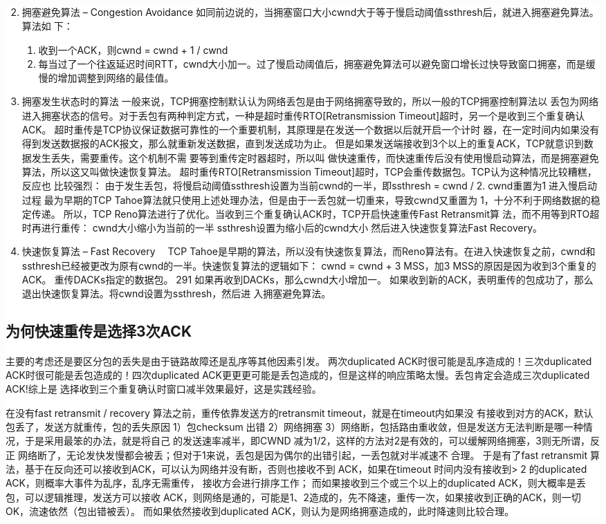 2. 拥塞避免算法 – Congestion Avoidance
如同前边说的，当拥塞窗口大小cwnd大于等于慢启动阈值ssthresh后，就进入拥塞避免算法。算法如
下：
   1) 收到一个ACK，则cwnd = cwnd + 1 / cwnd
   2) 每当过了一个往返延迟时间RTT，cwnd大小加一。过了慢启动阈值后，拥塞避免算法可以避免窗口增长过快导致窗口拥塞，而是缓慢的增加调整到网络的最佳值。

3. 拥塞发生状态时的算法
一般来说，TCP拥塞控制默认认为网络丢包是由于网络拥塞导致的，所以一般的TCP拥塞控制算法以
丢包为网络进入拥塞状态的信号。对于丢包有两种判定方式，一种是超时重传RTO[Retransmission 
Timeout]超时，另一个是收到三个重复确认ACK。
超时重传是TCP协议保证数据可靠性的一个重要机制，其原理是在发送一个数据以后就开启一个计时
器，在一定时间内如果没有得到发送数据报的ACK报文，那么就重新发送数据，直到发送成功为止。
但是如果发送端接收到3个以上的重复ACK，TCP就意识到数据发生丢失，需要重传。这个机制不需
要等到重传定时器超时，所以叫
做快速重传，而快速重传后没有使用慢启动算法，而是拥塞避免算法，所以这又叫做快速恢复算法。
超时重传RTO[Retransmission Timeout]超时，TCP会重传数据包。TCP认为这种情况比较糟糕，反应也
比较强烈：
由于发生丢包，将慢启动阈值ssthresh设置为当前cwnd的一半，即ssthresh = cwnd / 2.
cwnd重置为1
进入慢启动过程
最为早期的TCP Tahoe算法就只使用上述处理办法，但是由于一丢包就一切重来，导致cwnd又重置为
1，十分不利于网络数据的稳定传递。
所以，TCP Reno算法进行了优化。当收到三个重复确认ACK时，TCP开启快速重传Fast Retransmit算
法，而不用等到RTO超时再进行重传：
cwnd大小缩小为当前的一半
ssthresh设置为缩小后的cwnd大小
然后进入快速恢复算法Fast Recovery。

4. 快速恢复算法 – Fast Recovery
 TCP Tahoe是早期的算法，所以没有快速恢复算法，而Reno算法有。在进入快速恢复之前，cwnd和
ssthresh已经被更改为原有cwnd的一半。快速恢复算法的逻辑如下：
cwnd = cwnd + 3 MSS，加3 MSS的原因是因为收到3个重复的ACK。
重传DACKs指定的数据包。
291
如果再收到DACKs，那么cwnd大小增加一。
如果收到新的ACK，表明重传的包成功了，那么退出快速恢复算法。将cwnd设置为ssthresh，然后进
入拥塞避免算法。


## 为何快速重传是选择3次ACK
主要的考虑还是要区分包的丢失是由于链路故障还是乱序等其他因素引发。
两次duplicated ACK时很可能是乱序造成的！三次duplicated ACK时很可能是丢包造成的！四次duplicated 
ACK更更更可能是丢包造成的，但是这样的响应策略太慢。丢包肯定会造成三次duplicated ACK!综上是
选择收到三个重复确认时窗口减半效果最好，这是实践经验。


在没有fast retransmit / recovery 算法之前，重传依靠发送方的retransmit timeout，就是在timeout内如果没
有接收到对方的ACK，默认包丢了，发送方就重传，包的丢失原因
    1）包checksum 出错
    2）网络拥塞
    3）网络断，包括路由重收敛，但是发送方无法判断是哪一种情况，于是采用最笨的办法，就是将自己
的发送速率减半，即CWND 减为1/2，这样的方法对2是有效的，可以缓解网络拥塞，3则无所谓，反正
网络断了，无论发快发慢都会被丢；但对于1来说，丢包是因为偶尔的出错引起，一丢包就对半减速不
合理。
于是有了fast retransmit 算法，基于在反向还可以接收到ACK，可以认为网络并没有断，否则也接收不到
ACK，如果在timeout 时间内没有接收到> 2 的duplicated ACK，则概率大事件为乱序，乱序无需重传，
接收方会进行排序工作；
而如果接收到三个或三个以上的duplicated ACK，则大概率是丢包，可以逻辑推理，发送方可以接收
ACK，则网络是通的，可能是1、2造成的，先不降速，重传一次，如果接收到正确的ACK，则一切
OK，流速依然（包出错被丢）。
而如果依然接收到duplicated ACK，则认为是网络拥塞造成的，此时降速则比较合理。

